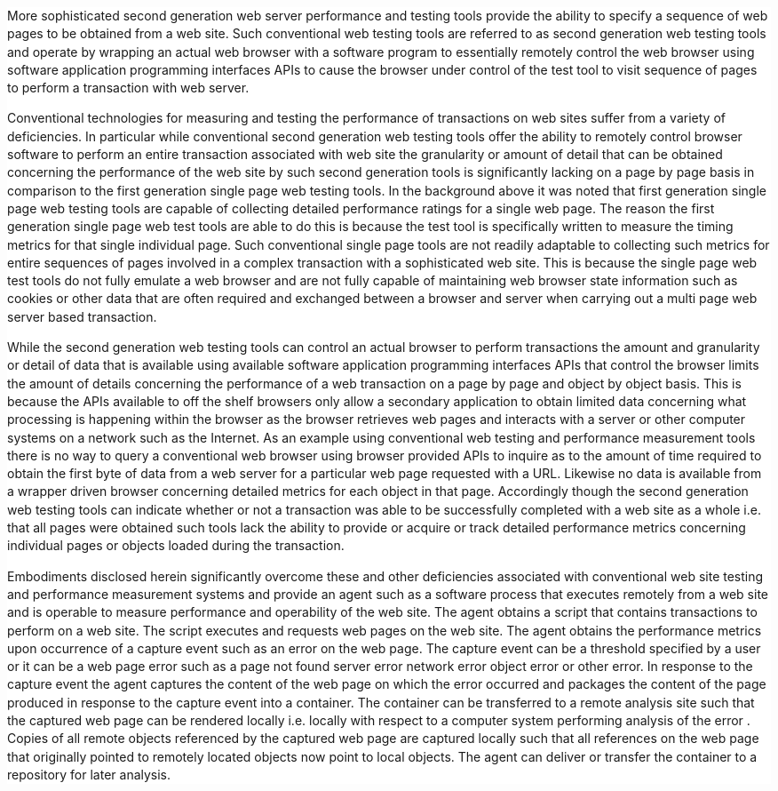 More sophisticated second generation web server performance and testing tools provide the ability to specify a sequence of web pages to be obtained from a web site. Such conventional web testing tools are referred to as second generation web testing tools and operate by wrapping an actual web browser with a software program to essentially remotely control the web browser using software application programming interfaces APIs to cause the browser under control of the test tool to visit sequence of pages to perform a transaction with web server.

Conventional technologies for measuring and testing the performance of transactions on web sites suffer from a variety of deficiencies. In particular while conventional second generation web testing tools offer the ability to remotely control browser software to perform an entire transaction associated with web site the granularity or amount of detail that can be obtained concerning the performance of the web site by such second generation tools is significantly lacking on a page by page basis in comparison to the first generation single page web testing tools. In the background above it was noted that first generation single page web testing tools are capable of collecting detailed performance ratings for a single web page. The reason the first generation single page web test tools are able to do this is because the test tool is specifically written to measure the timing metrics for that single individual page. Such conventional single page tools are not readily adaptable to collecting such metrics for entire sequences of pages involved in a complex transaction with a sophisticated web site. This is because the single page web test tools do not fully emulate a web browser and are not fully capable of maintaining web browser state information such as cookies or other data that are often required and exchanged between a browser and server when carrying out a multi page web server based transaction.

While the second generation web testing tools can control an actual browser to perform transactions the amount and granularity or detail of data that is available using available software application programming interfaces APIs that control the browser limits the amount of details concerning the performance of a web transaction on a page by page and object by object basis. This is because the APIs available to off the shelf browsers only allow a secondary application to obtain limited data concerning what processing is happening within the browser as the browser retrieves web pages and interacts with a server or other computer systems on a network such as the Internet. As an example using conventional web testing and performance measurement tools there is no way to query a conventional web browser using browser provided APIs to inquire as to the amount of time required to obtain the first byte of data from a web server for a particular web page requested with a URL. Likewise no data is available from a wrapper driven browser concerning detailed metrics for each object in that page. Accordingly though the second generation web testing tools can indicate whether or not a transaction was able to be successfully completed with a web site as a whole i.e. that all pages were obtained such tools lack the ability to provide or acquire or track detailed performance metrics concerning individual pages or objects loaded during the transaction.

Embodiments disclosed herein significantly overcome these and other deficiencies associated with conventional web site testing and performance measurement systems and provide an agent such as a software process that executes remotely from a web site and is operable to measure performance and operability of the web site. The agent obtains a script that contains transactions to perform on a web site. The script executes and requests web pages on the web site. The agent obtains the performance metrics upon occurrence of a capture event such as an error on the web page. The capture event can be a threshold specified by a user or it can be a web page error such as a page not found server error network error object error or other error. In response to the capture event the agent captures the content of the web page on which the error occurred and packages the content of the page produced in response to the capture event into a container. The container can be transferred to a remote analysis site such that the captured web page can be rendered locally i.e. locally with respect to a computer system performing analysis of the error . Copies of all remote objects referenced by the captured web page are captured locally such that all references on the web page that originally pointed to remotely located objects now point to local objects. The agent can deliver or transfer the container to a repository for later analysis.
